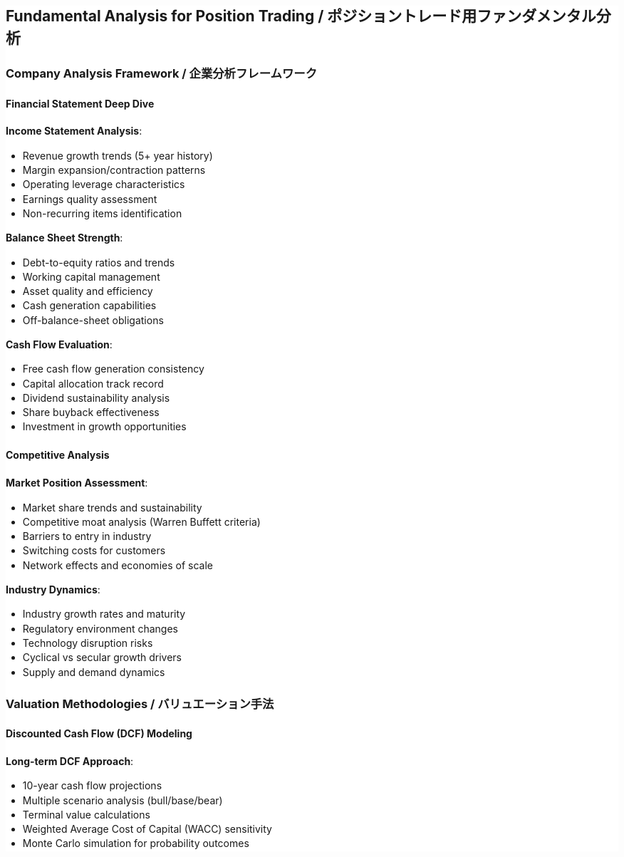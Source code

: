 ## Fundamental Analysis for Position Trading / ポジショントレード用ファンダメンタル分析

### Company Analysis Framework / 企業分析フレームワーク

#### Financial Statement Deep Dive
**Income Statement Analysis**:
- Revenue growth trends (5+ year history)
- Margin expansion/contraction patterns
- Operating leverage characteristics
- Earnings quality assessment
- Non-recurring items identification

**Balance Sheet Strength**:
- Debt-to-equity ratios and trends
- Working capital management
- Asset quality and efficiency
- Cash generation capabilities
- Off-balance-sheet obligations

**Cash Flow Evaluation**:
- Free cash flow generation consistency
- Capital allocation track record
- Dividend sustainability analysis
- Share buyback effectiveness
- Investment in growth opportunities

#### Competitive Analysis
**Market Position Assessment**:
- Market share trends and sustainability
- Competitive moat analysis (Warren Buffett criteria)
- Barriers to entry in industry
- Switching costs for customers
- Network effects and economies of scale

**Industry Dynamics**:
- Industry growth rates and maturity
- Regulatory environment changes
- Technology disruption risks
- Cyclical vs secular growth drivers
- Supply and demand dynamics

### Valuation Methodologies / バリュエーション手法

#### Discounted Cash Flow (DCF) Modeling
**Long-term DCF Approach**:
- 10-year cash flow projections
- Multiple scenario analysis (bull/base/bear)
- Terminal value calculations
- Weighted Average Cost of Capital (WACC) sensitivity
- Monte Carlo simulation for probability outcomes

